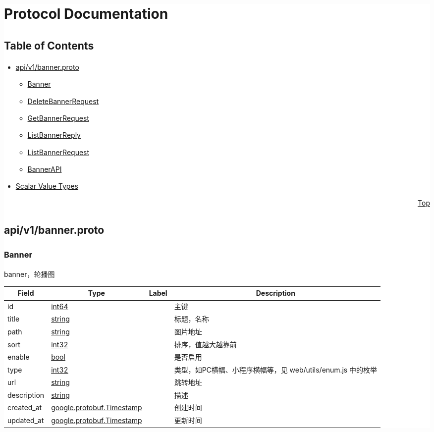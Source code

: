 # Protocol Documentation
<a name="top"></a>

## Table of Contents

- [api/v1/banner.proto](#api_v1_banner-proto)
    - [Banner](#api-v1-Banner)
    - [DeleteBannerRequest](#api-v1-DeleteBannerRequest)
    - [GetBannerRequest](#api-v1-GetBannerRequest)
    - [ListBannerReply](#api-v1-ListBannerReply)
    - [ListBannerRequest](#api-v1-ListBannerRequest)
  
    - [BannerAPI](#api-v1-BannerAPI)
  
- [Scalar Value Types](#scalar-value-types)



<a name="api_v1_banner-proto"></a>
<p align="right"><a href="#top">Top</a></p>

## api/v1/banner.proto



<a name="api-v1-Banner"></a>

### Banner
banner，轮播图


| Field | Type | Label | Description |
| ----- | ---- | ----- | ----------- |
| id | [int64](#int64) |  | 主键 |
| title | [string](#string) |  | 标题，名称 |
| path | [string](#string) |  | 图片地址 |
| sort | [int32](#int32) |  | 排序，值越大越靠前 |
| enable | [bool](#bool) |  | 是否启用 |
| type | [int32](#int32) |  | 类型，如PC横幅、小程序横幅等，见 web/utils/enum.js 中的枚举 |
| url | [string](#string) |  | 跳转地址 |
| description | [string](#string) |  | 描述 |
| created_at | [google.protobuf.Timestamp](#google-protobuf-Timestamp) |  | 创建时间 |
| updated_at | [google.protobuf.Timestamp](#google-protobuf-Timestamp) |  | 更新时间 |




